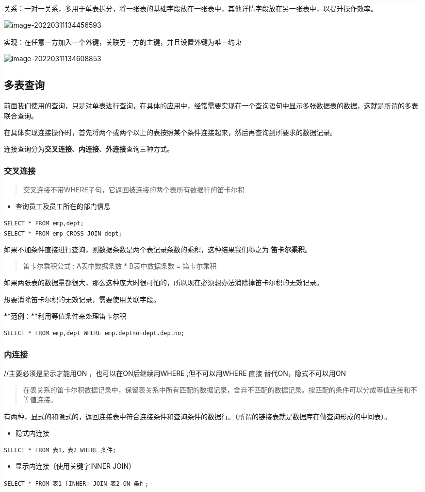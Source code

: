 关系：一对一关系，多用于单表拆分，将一张表的基础字段放在一张表中，其他详情字段放在另一张表中，以提升操作效率。

![image-20220311134456593](C:/Users/ASUS/Desktop/MySql%E8%AF%BE%E4%BB%B6/06%20%E5%A4%9A%E8%A1%A8%E6%9F%A5%E8%AF%A2/assets/image-20220311134456593.png)

实现：在任意一方加入一个外键，关联另一方的主键，并且设置外键为唯一约束

![image-20220311134608853](C:/Users/ASUS/Desktop/MySql%E8%AF%BE%E4%BB%B6/06%20%E5%A4%9A%E8%A1%A8%E6%9F%A5%E8%AF%A2/assets/image-20220311134608853.png)



## 多表查询

前面我们使用的查询，只是对单表进行查询，在具体的应用中，经常需要实现在一个查询语句中显示多张数据表的数据，这就是所谓的多表联合查询。

在具体实现连接操作时，首先将两个或两个以上的表按照某个条件连接起来，然后再查询到所要求的数据记录。

连接查询分为**交叉连接**、**内连接**、**外连接**查询三种方式。

### 交叉连接

> 交叉连接不带WHERE子句，它返回被连接的两个表所有数据行的笛卡尔积

- 查询员工及员工所在的部门信息

```mysql
SELECT * FROM emp,dept;　
SELECT * FROM emp CROSS JOIN dept;　
```

如果不加条件直接进行查询，则数据条数是两个表记录条数的乘积，这种结果我们称之为 **笛卡尔乘积**。

> 笛卡尔乘积公式 : A表中数据条数  * B表中数据条数 = 笛卡尔乘积

如果两张表的数据量都很大，那么这种庞大时很可怕的，所以现在必须想办法消除掉笛卡尔积的无效记录。

想要消除笛卡尔积的无效记录，需要使用关联字段。

**范例：**利用等值条件来处理笛卡尔积

```mysql
SELECT * FROM emp,dept WHERE emp.deptno=dept.deptno;
```



### 内连接

//主要必须是显示才能用ON ，也可以在ON后继续用WHERE ,但不可以用WHERE 直接 替代ON，隐式不可以用ON 

> 在表关系的笛卡尔积数据记录中，保留表关系中所有匹配的数据记录，舍弃不匹配的数据记录。按匹配的条件可以分成等值连接和不等值连接。

有两种，显式的和隐式的，返回连接表中符合连接条件和查询条件的数据行。（所谓的链接表就是数据库在做查询形成的中间表）。

- 隐式内连接

```mysql
SELECT * FROM 表1，表2 WHERE 条件;
```

- 显示内连接（使用关键字INNER  JOIN）

```mysql
SELECT * FROM 表1 [INNER] JOIN 表2 ON 条件; 
```
